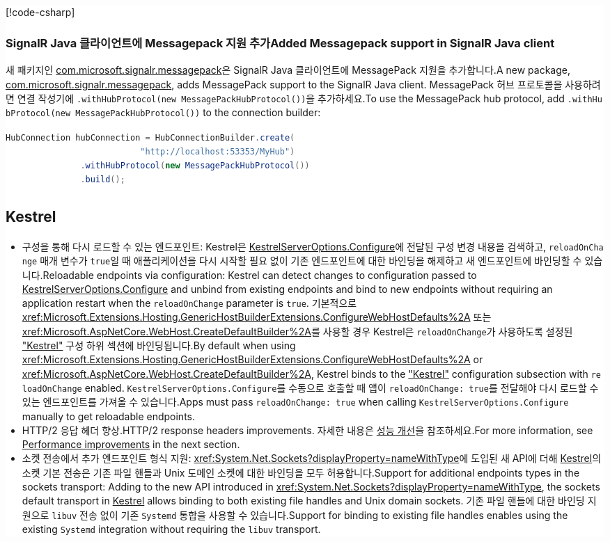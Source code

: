 [!code-csharp[](~/release-notes/sample/StartupSignalRhubs.cs?name=snippet)]

### <a name="added-messagepack-support-in-no-locsignalr-java-client"></a><span data-ttu-id="9f1e2-225">SignalR Java 클라이언트에 Messagepack 지원 추가</span><span class="sxs-lookup"><span data-stu-id="9f1e2-225">Added Messagepack support in SignalR Java client</span></span>

<span data-ttu-id="9f1e2-226">새 패키지인 [com.microsoft.signalr.messagepack](https://mvnrepository.com/artifact/com.microsoft.signalr.messagepack)은 SignalR Java 클라이언트에 MessagePack 지원을 추가합니다.</span><span class="sxs-lookup"><span data-stu-id="9f1e2-226">A new package, [com.microsoft.signalr.messagepack](https://mvnrepository.com/artifact/com.microsoft.signalr.messagepack), adds MessagePack support to the SignalR Java client.</span></span> <span data-ttu-id="9f1e2-227">MessagePack 허브 프로토콜을 사용하려면 연결 작성기에 `.withHubProtocol(new MessagePackHubProtocol())`을 추가하세요.</span><span class="sxs-lookup"><span data-stu-id="9f1e2-227">To use the MessagePack hub protocol, add `.withHubProtocol(new MessagePackHubProtocol())` to the connection builder:</span></span>

```java
HubConnection hubConnection = HubConnectionBuilder.create(
                           "http://localhost:53353/MyHub")
               .withHubProtocol(new MessagePackHubProtocol())
               .build();
```



## Kestrel

* <span data-ttu-id="9f1e2-228">구성을 통해 다시 로드할 수 있는 엔드포인트: Kestrel은 [KestrelServerOptions.Configure](xref:Microsoft.AspNetCore.Server.Kestrel.Core.KestrelServerOptions.Configure%2A)에 전달된 구성 변경 내용을 검색하고, `reloadOnChange` 매개 변수가 `true`일 때 애플리케이션을 다시 시작할 필요 없이 기존 엔드포인트에 대한 바인딩을 해제하고 새 엔드포인트에 바인딩할 수 있습니다.</span><span class="sxs-lookup"><span data-stu-id="9f1e2-228">Reloadable endpoints via configuration: Kestrel can detect changes to configuration passed to [KestrelServerOptions.Configure](xref:Microsoft.AspNetCore.Server.Kestrel.Core.KestrelServerOptions.Configure%2A) and unbind from existing endpoints and bind to new endpoints without requiring an application restart when the `reloadOnChange` parameter is `true`.</span></span> <span data-ttu-id="9f1e2-229">기본적으로 <xref:Microsoft.Extensions.Hosting.GenericHostBuilderExtensions.ConfigureWebHostDefaults%2A> 또는 <xref:Microsoft.AspNetCore.WebHost.CreateDefaultBuilder%2A>를 사용할 경우 Kestrel은 `reloadOnChange`가 사용하도록 설정된 ["Kestrel"](https://github.com/dotnet/aspnetcore/blob/7e9e03b70124784b1de5564c573bd65cdaccbfcc/src/DefaultBuilder/src/WebHost.cs#L226) 구성 하위 섹션에 바인딩됩니다.</span><span class="sxs-lookup"><span data-stu-id="9f1e2-229">By default when using <xref:Microsoft.Extensions.Hosting.GenericHostBuilderExtensions.ConfigureWebHostDefaults%2A> or <xref:Microsoft.AspNetCore.WebHost.CreateDefaultBuilder%2A>, Kestrel binds to the ["Kestrel"](https://github.com/dotnet/aspnetcore/blob/7e9e03b70124784b1de5564c573bd65cdaccbfcc/src/DefaultBuilder/src/WebHost.cs#L226) configuration subsection with `reloadOnChange` enabled.</span></span> <span data-ttu-id="9f1e2-230">`KestrelServerOptions.Configure`를 수동으로 호출할 때 앱이 `reloadOnChange: true`를 전달해야 다시 로드할 수 있는 엔드포인트를 가져올 수 있습니다.</span><span class="sxs-lookup"><span data-stu-id="9f1e2-230">Apps must pass `reloadOnChange: true` when calling `KestrelServerOptions.Configure` manually to get reloadable endpoints.</span></span>
* <span data-ttu-id="9f1e2-231">HTTP/2 응답 헤더 향상.</span><span class="sxs-lookup"><span data-stu-id="9f1e2-231">HTTP/2 response headers improvements.</span></span> <span data-ttu-id="9f1e2-232">자세한 내용은 [성능 개선](#performance-improvements)을 참조하세요.</span><span class="sxs-lookup"><span data-stu-id="9f1e2-232">For more information, see [Performance improvements](#performance-improvements) in the next section.</span></span>
* <span data-ttu-id="9f1e2-233">소켓 전송에서 추가 엔드포인트 형식 지원: <xref:System.Net.Sockets?displayProperty=nameWithType>에 도입된 새 API에 더해 [Kestrel](xref:fundamentals/servers/kestrel)의 소켓 기본 전송은 기존 파일 핸들과 Unix 도메인 소켓에 대한 바인딩을 모두 허용합니다.</span><span class="sxs-lookup"><span data-stu-id="9f1e2-233">Support for additional endpoints types in the sockets transport: Adding to the new API introduced in <xref:System.Net.Sockets?displayProperty=nameWithType>, the sockets default transport in [Kestrel](xref:fundamentals/servers/kestrel) allows binding to both existing file handles and Unix domain sockets.</span></span> <span data-ttu-id="9f1e2-234">기존 파일 핸들에 대한 바인딩 지원으로 `libuv` 전송 없이 기존 `Systemd` 통합을 사용할 수 있습니다.</span><span class="sxs-lookup"><span data-stu-id="9f1e2-234">Support for binding to existing file handles enables using the existing `Systemd` integration without requiring the `libuv` transport.</span></span>
